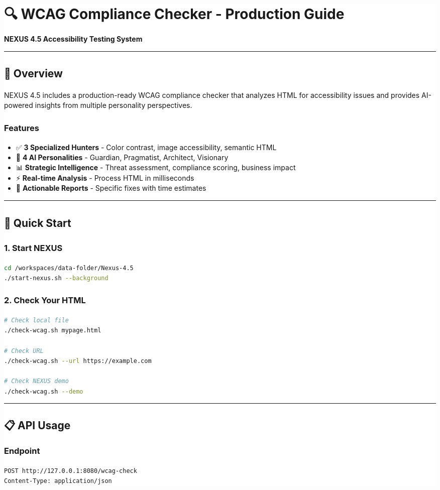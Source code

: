 # 🔍 WCAG Compliance Checker - Production Guide

**NEXUS 4.5 Accessibility Testing System**

---

## 🎯 Overview

NEXUS 4.5 includes a production-ready WCAG compliance checker that analyzes HTML for accessibility issues and provides AI-powered insights from multiple personality perspectives.

### Features

- ✅ **3 Specialized Hunters** - Color contrast, image accessibility, semantic HTML
- 🧠 **4 AI Personalities** - Guardian, Pragmatist, Architect, Visionary
- 📊 **Strategic Intelligence** - Threat assessment, compliance scoring, business impact
- ⚡ **Real-time Analysis** - Process HTML in milliseconds
- 🎯 **Actionable Reports** - Specific fixes with time estimates

---

## 🚀 Quick Start

### 1. Start NEXUS

```bash
cd /workspaces/data-folder/Nexus-4.5
./start-nexus.sh --background
```

### 2. Check Your HTML

```bash
# Check local file
./check-wcag.sh mypage.html

# Check URL
./check-wcag.sh --url https://example.com

# Check NEXUS demo
./check-wcag.sh --demo
```

---

## 📋 API Usage

### Endpoint

```
POST http://127.0.0.1:8080/wcag-check
Content-Type: application/json
```
